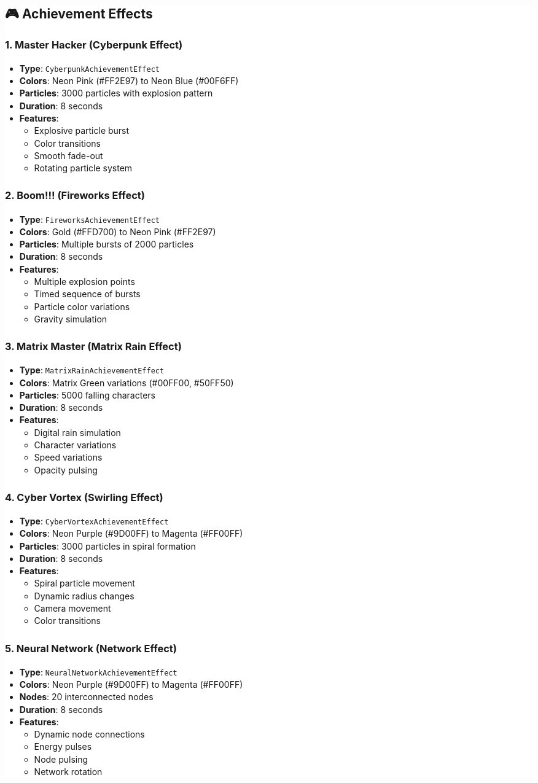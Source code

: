 ## 🎮 Achievement Effects

### 1. Master Hacker (Cyberpunk Effect)
- **Type**: `CyberpunkAchievementEffect`
- **Colors**: Neon Pink (#FF2E97) to Neon Blue (#00F6FF)
- **Particles**: 3000 particles with explosion pattern
- **Duration**: 8 seconds
- **Features**:
  - Explosive particle burst
  - Color transitions
  - Smooth fade-out
  - Rotating particle system

### 2. Boom!!! (Fireworks Effect)
- **Type**: `FireworksAchievementEffect`
- **Colors**: Gold (#FFD700) to Neon Pink (#FF2E97)
- **Particles**: Multiple bursts of 2000 particles
- **Duration**: 8 seconds
- **Features**:
  - Multiple explosion points
  - Timed sequence of bursts
  - Particle color variations
  - Gravity simulation

### 3. Matrix Master (Matrix Rain Effect)
- **Type**: `MatrixRainAchievementEffect`
- **Colors**: Matrix Green variations (#00FF00, #50FF50)
- **Particles**: 5000 falling characters
- **Duration**: 8 seconds
- **Features**:
  - Digital rain simulation
  - Character variations
  - Speed variations
  - Opacity pulsing

### 4. Cyber Vortex (Swirling Effect)
- **Type**: `CyberVortexAchievementEffect`
- **Colors**: Neon Purple (#9D00FF) to Magenta (#FF00FF)
- **Particles**: 3000 particles in spiral formation
- **Duration**: 8 seconds
- **Features**:
  - Spiral particle movement
  - Dynamic radius changes
  - Camera movement
  - Color transitions

### 5. Neural Network (Network Effect)
- **Type**: `NeuralNetworkAchievementEffect`
- **Colors**: Neon Purple (#9D00FF) to Magenta (#FF00FF)
- **Nodes**: 20 interconnected nodes
- **Duration**: 8 seconds
- **Features**:
  - Dynamic node connections
  - Energy pulses
  - Node pulsing
  - Network rotation
